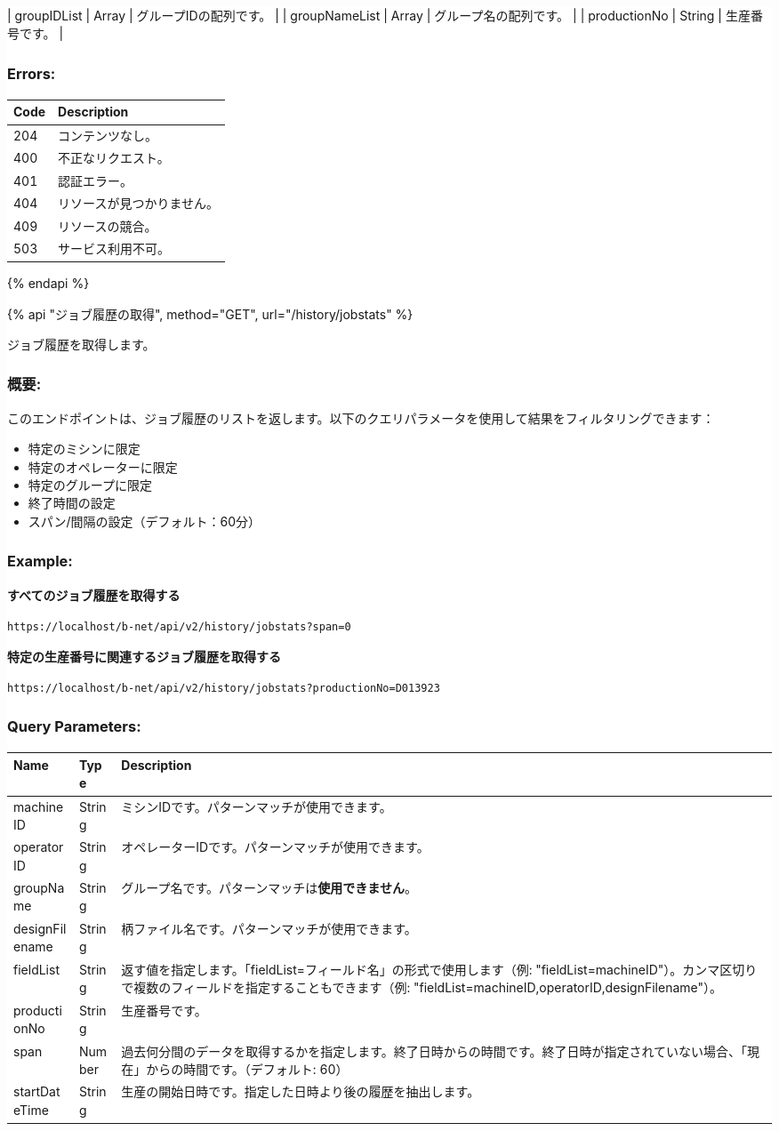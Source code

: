 | groupIDList   | Array  | グループIDの配列です。 |
| groupNameList | Array  | グループ名の配列です。 |
| productionNo      | String | 生産番号です。         |


### Errors:

| Code | Description                    |
| :--- | :----------------------------- |
| 204  | コンテンツなし。               |
| 400  | 不正なリクエスト。             |
| 401  | 認証エラー。                   |
| 404  | リソースが見つかりません。     |
| 409  | リソースの競合。               |
| 503  | サービス利用不可。             |

{% endapi %}

{% api "ジョブ履歴の取得", method="GET", url="/history/jobstats" %}

ジョブ履歴を取得します。

### 概要:

このエンドポイントは、ジョブ履歴のリストを返します。以下のクエリパラメータを使用して結果をフィルタリングできます：
- 特定のミシンに限定
- 特定のオペレーターに限定
- 特定のグループに限定
- 終了時間の設定
- スパン/間隔の設定（デフォルト：60分）

### Example:

**すべてのジョブ履歴を取得する**

```
https://localhost/b-net/api/v2/history/jobstats?span=0
```

**特定の生産番号に関連するジョブ履歴を取得する**

```
https://localhost/b-net/api/v2/history/jobstats?productionNo=D013923
```

### Query Parameters:

| Name            | Type    | Description                                                                                                                                                                                 |
| :-------------- | :------ | :------------------------------------------------------------------------------------------------------------------------------------------------------------------------------------------ |
| machineID       | String  | ミシンIDです。パターンマッチが使用できます。                                                                                                                                                |
| operatorID      | String  | オペレーターIDです。パターンマッチが使用できます。                                                                                                                                          |
| groupName       | String  | グループ名です。パターンマッチは**使用できません**。                                                                                                                                        |
| designFilename  | String  | 柄ファイル名です。パターンマッチが使用できます。                                                                                                                                            |
| fieldList       | String  | 返す値を指定します。「fieldList=フィールド名」の形式で使用します（例: "fieldList=machineID"）。カンマ区切りで複数のフィールドを指定することもできます（例: "fieldList=machineID,operatorID,designFilename"）。                             |
| productionNo    | String  | 生産番号です。                                                                                                                                                                |
| span            | Number  | 過去何分間のデータを取得するかを指定します。終了日時からの時間です。終了日時が指定されていない場合、「現在」からの時間です。（デフォルト: 60）                                              |
| startDateTime   | String  | 生産の開始日時です。指定した日時より後の履歴を抽出します。                                                                                                                                  |
